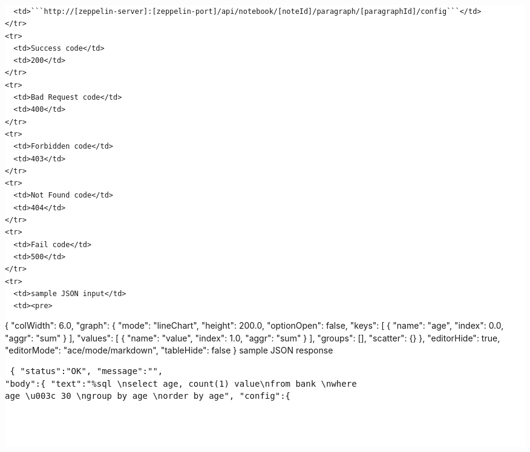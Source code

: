       <td>```http://[zeppelin-server]:[zeppelin-port]/api/notebook/[noteId]/paragraph/[paragraphId]/config```</td>
    </tr>
    <tr>
      <td>Success code</td>
      <td>200</td>
    </tr>
    <tr>
      <td>Bad Request code</td>
      <td>400</td>
    </tr>
    <tr>
      <td>Forbidden code</td>
      <td>403</td>
    </tr>
    <tr>
      <td>Not Found code</td>
      <td>404</td>
    </tr>
    <tr>
      <td>Fail code</td>
      <td>500</td>
    </tr>
    <tr>
      <td>sample JSON input</td>
      <td><pre>
{
  "colWidth": 6.0,
  "graph": {
    "mode": "lineChart",
    "height": 200.0,
    "optionOpen": false,
    "keys": [
      {
        "name": "age",
        "index": 0.0,
        "aggr": "sum"
      }
    ],
    "values": [
      {
        "name": "value",
        "index": 1.0,
        "aggr": "sum"
      }
    ],
    "groups": [],
    "scatter": {}
  },
  "editorHide": true,
  "editorMode": "ace/mode/markdown",
  "tableHide": false
}</pre></td>
    </tr>
    <tr>
      <td>sample JSON response</td>
      <td><pre>
{
  "status":"OK",
  "message":"",
  "body":{
    "text":"%sql \nselect age, count(1) value\nfrom bank \nwhere age \u003c 30 \ngroup by age \norder by age",
    "config":{